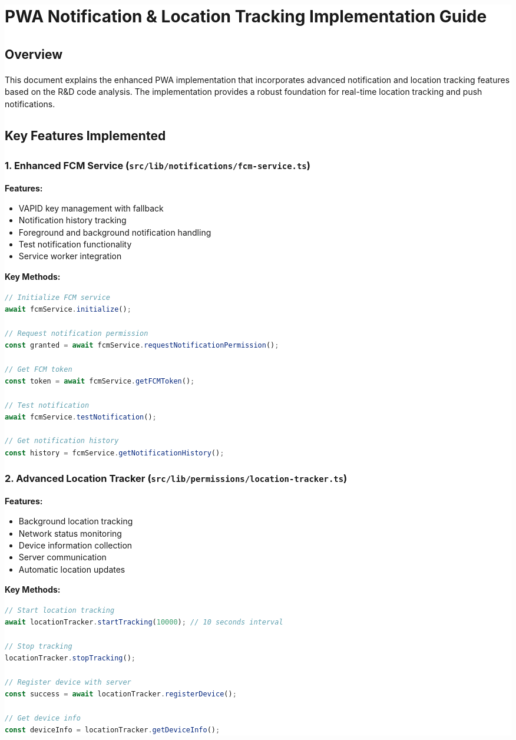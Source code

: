 # PWA Notification & Location Tracking Implementation Guide

## Overview

This document explains the enhanced PWA implementation that incorporates advanced notification and location tracking features based on the R&D code analysis. The implementation provides a robust foundation for real-time location tracking and push notifications.

## Key Features Implemented

### 1. Enhanced FCM Service (`src/lib/notifications/fcm-service.ts`)

**Features:**
- VAPID key management with fallback
- Notification history tracking
- Foreground and background notification handling
- Test notification functionality
- Service worker integration

**Key Methods:**
```typescript
// Initialize FCM service
await fcmService.initialize();

// Request notification permission
const granted = await fcmService.requestNotificationPermission();

// Get FCM token
const token = await fcmService.getFCMToken();

// Test notification
await fcmService.testNotification();

// Get notification history
const history = fcmService.getNotificationHistory();
```

### 2. Advanced Location Tracker (`src/lib/permissions/location-tracker.ts`)

**Features:**
- Background location tracking
- Network status monitoring
- Device information collection
- Server communication
- Automatic location updates

**Key Methods:**
```typescript
// Start location tracking
await locationTracker.startTracking(10000); // 10 seconds interval

// Stop tracking
locationTracker.stopTracking();

// Register device with server
const success = await locationTracker.registerDevice();

// Get device info
const deviceInfo = locationTracker.getDeviceInfo();
```
